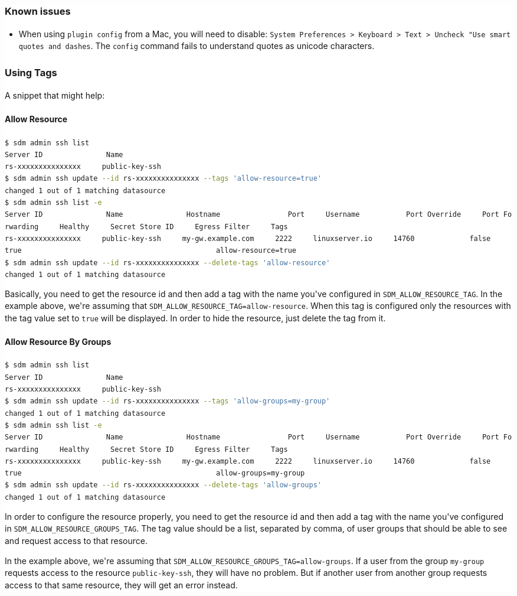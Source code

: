 ### Known issues
* When using `plugin config` from a Mac, you will need to disable: 
`System Preferences > Keyboard > Text > Uncheck "Use smart quotes and dashes`. The `config` command fails to understand quotes as unicode characters.

### Using Tags
A snippet that might help:

#### Allow Resource
```bash
$ sdm admin ssh list
Server ID               Name
rs-xxxxxxxxxxxxxxx     public-key-ssh
$ sdm admin ssh update --id rs-xxxxxxxxxxxxxxx --tags 'allow-resource=true'
changed 1 out of 1 matching datasource
$ sdm admin ssh list -e
Server ID               Name               Hostname                Port     Username           Port Override     Port Forwarding     Healthy     Secret Store ID     Egress Filter     Tags
rs-xxxxxxxxxxxxxxx     public-key-ssh     my-gw.example.com     2222     linuxserver.io     14760             false               true                                              allow-resource=true
$ sdm admin ssh update --id rs-xxxxxxxxxxxxxxx --delete-tags 'allow-resource'
changed 1 out of 1 matching datasource
```

Basically, you need to get the resource id and then add a tag with the name you've configured in `SDM_ALLOW_RESOURCE_TAG`. In the example above, we're assuming that `SDM_ALLOW_RESOURCE_TAG=allow-resource`. When this tag is configured only the resources with the tag value set to `true` will be displayed. In order to hide the resource, just delete the tag from it.

#### Allow Resource By Groups
```bash
$ sdm admin ssh list
Server ID               Name
rs-xxxxxxxxxxxxxxx     public-key-ssh
$ sdm admin ssh update --id rs-xxxxxxxxxxxxxxx --tags 'allow-groups=my-group'
changed 1 out of 1 matching datasource
$ sdm admin ssh list -e
Server ID               Name               Hostname                Port     Username           Port Override     Port Forwarding     Healthy     Secret Store ID     Egress Filter     Tags
rs-xxxxxxxxxxxxxxx     public-key-ssh     my-gw.example.com     2222     linuxserver.io     14760             false               true                                              allow-groups=my-group
$ sdm admin ssh update --id rs-xxxxxxxxxxxxxxx --delete-tags 'allow-groups'
changed 1 out of 1 matching datasource
```

In order to configure the resource properly, you need to get the resource id and then add a tag with the name you've configured in `SDM_ALLOW_RESOURCE_GROUPS_TAG`. The tag value should be a list, separated by comma, of user groups that should be able to see and request access to that resource.

In the example above, we're assuming that `SDM_ALLOW_RESOURCE_GROUPS_TAG=allow-groups`. If a user from the group `my-group` requests access to the resource `public-key-ssh`, they will have no problem. But if another user from another group requests access to that same resource, they will get an error instead. 
